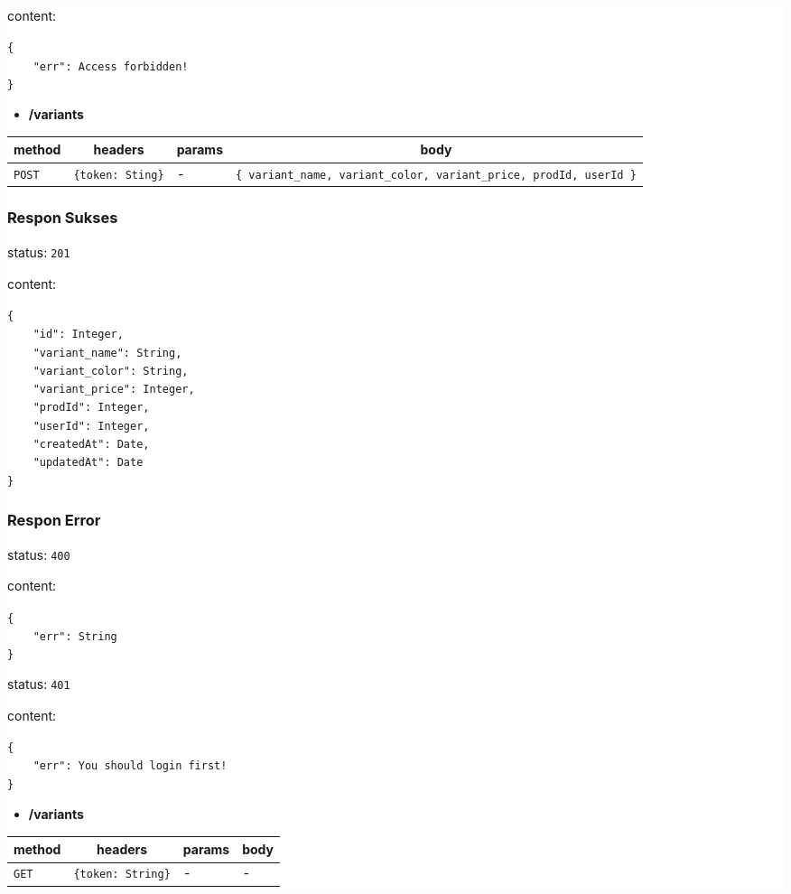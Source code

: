 content:

```
{
    "err": Access forbidden!
}
```

- **/variants**

| method | headers          | params | body                                                             |
| ------ | ---------------- | ------ | ---------------------------------------------------------------- |
| `POST` | `{token: Sting}` | -      | `{ variant_name, variant_color, variant_price, prodId, userId }` |

### Respon Sukses

status: `201`

content:

```
{
    "id": Integer,
    "variant_name": String,
    "variant_color": String,
    "variant_price": Integer,
    "prodId": Integer,
    "userId": Integer,
    "createdAt": Date,
    "updatedAt": Date
}
```

### Respon Error

status: `400`

content:

```
{
    "err": String
}
```

status: `401`

content:

```
{
    "err": You should login first!
}
```

- **/variants**

| method | headers           | params | body |
| ------ | ----------------- | ------ | ---- |
| `GET`  | `{token: String}` | -      | -    |

